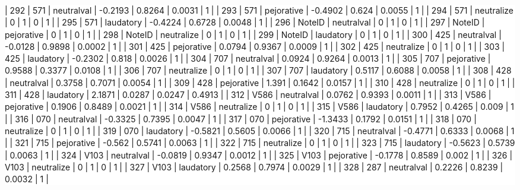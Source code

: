 | 292 | 571         | neutralval |       -0.2193 |    0.8264 |        0.0031 |       1      |
| 293 | 571         | pejorative |       -0.4902 |    0.624  |        0.0055 |       1      |
| 294 | 571         | neutralize |        0      |    1      |        0      |       1      |
| 295 | 571         | laudatory  |       -0.4224 |    0.6728 |        0.0048 |       1      |
| 296 | NoteID      | neutralval |        0      |    1      |        0      |       1      |
| 297 | NoteID      | pejorative |        0      |    1      |        0      |       1      |
| 298 | NoteID      | neutralize |        0      |    1      |        0      |       1      |
| 299 | NoteID      | laudatory  |        0      |    1      |        0      |       1      |
| 300 | 425         | neutralval |       -0.0128 |    0.9898 |        0.0002 |       1      |
| 301 | 425         | pejorative |        0.0794 |    0.9367 |        0.0009 |       1      |
| 302 | 425         | neutralize |        0      |    1      |        0      |       1      |
| 303 | 425         | laudatory  |       -0.2302 |    0.818  |        0.0026 |       1      |
| 304 | 707         | neutralval |        0.0924 |    0.9264 |        0.0013 |       1      |
| 305 | 707         | pejorative |        0.9588 |    0.3377 |        0.0108 |       1      |
| 306 | 707         | neutralize |        0      |    1      |        0      |       1      |
| 307 | 707         | laudatory  |        0.5117 |    0.6088 |        0.0058 |       1      |
| 308 | 428         | neutralval |        0.3758 |    0.7071 |        0.0054 |       1      |
| 309 | 428         | pejorative |        1.391  |    0.1642 |        0.0157 |       1      |
| 310 | 428         | neutralize |        0      |    1      |        0      |       1      |
| 311 | 428         | laudatory  |        2.1871 |    0.0287 |        0.0247 |       0.4913 |
| 312 | V586        | neutralval |        0.0762 |    0.9393 |        0.0011 |       1      |
| 313 | V586        | pejorative |        0.1906 |    0.8489 |        0.0021 |       1      |
| 314 | V586        | neutralize |        0      |    1      |        0      |       1      |
| 315 | V586        | laudatory  |        0.7952 |    0.4265 |        0.009  |       1      |
| 316 | 070         | neutralval |       -0.3325 |    0.7395 |        0.0047 |       1      |
| 317 | 070         | pejorative |       -1.3433 |    0.1792 |        0.0151 |       1      |
| 318 | 070         | neutralize |        0      |    1      |        0      |       1      |
| 319 | 070         | laudatory  |       -0.5821 |    0.5605 |        0.0066 |       1      |
| 320 | 715         | neutralval |       -0.4771 |    0.6333 |        0.0068 |       1      |
| 321 | 715         | pejorative |       -0.562  |    0.5741 |        0.0063 |       1      |
| 322 | 715         | neutralize |        0      |    1      |        0      |       1      |
| 323 | 715         | laudatory  |       -0.5623 |    0.5739 |        0.0063 |       1      |
| 324 | V103        | neutralval |       -0.0819 |    0.9347 |        0.0012 |       1      |
| 325 | V103        | pejorative |       -0.1778 |    0.8589 |        0.002  |       1      |
| 326 | V103        | neutralize |        0      |    1      |        0      |       1      |
| 327 | V103        | laudatory  |        0.2568 |    0.7974 |        0.0029 |       1      |
| 328 | 287         | neutralval |        0.2226 |    0.8239 |        0.0032 |       1      |
